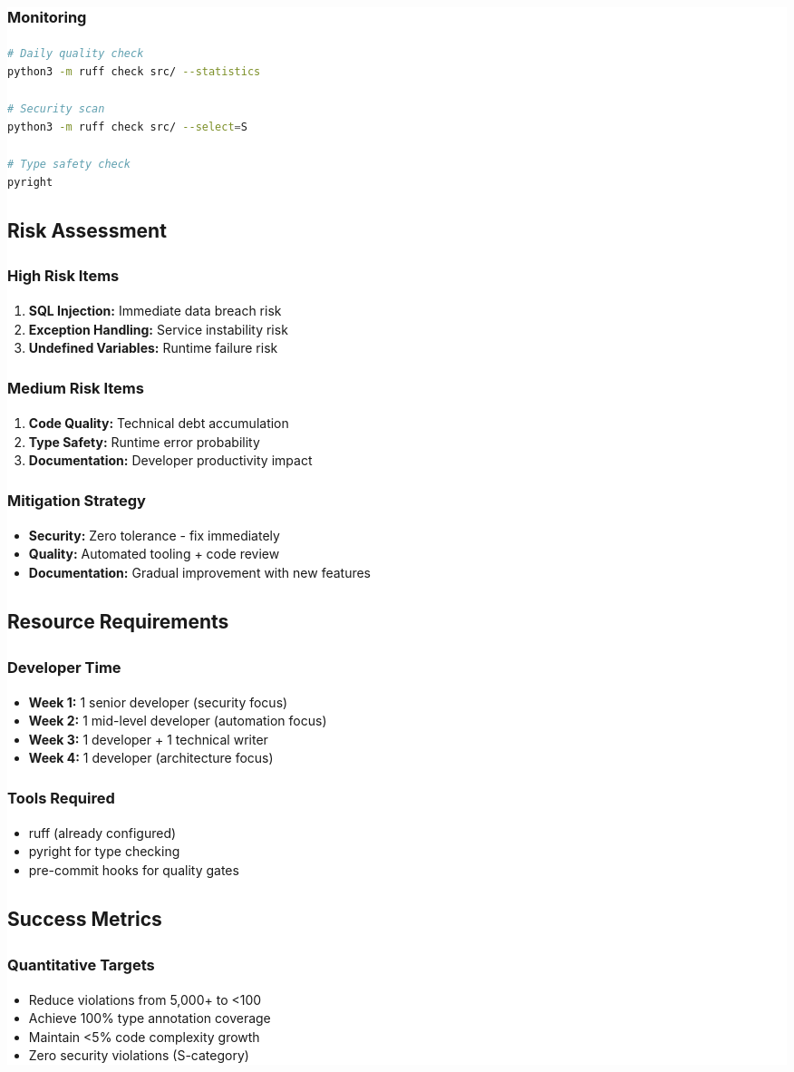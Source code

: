 ### Monitoring
```bash
# Daily quality check
python3 -m ruff check src/ --statistics

# Security scan
python3 -m ruff check src/ --select=S

# Type safety check  
pyright
```

## Risk Assessment

### **High Risk Items**
1. **SQL Injection:** Immediate data breach risk
2. **Exception Handling:** Service instability risk  
3. **Undefined Variables:** Runtime failure risk

### **Medium Risk Items**
1. **Code Quality:** Technical debt accumulation
2. **Type Safety:** Runtime error probability
3. **Documentation:** Developer productivity impact

### **Mitigation Strategy**
- **Security:** Zero tolerance - fix immediately
- **Quality:** Automated tooling + code review
- **Documentation:** Gradual improvement with new features

## Resource Requirements

### **Developer Time**
- **Week 1:** 1 senior developer (security focus)
- **Week 2:** 1 mid-level developer (automation focus)  
- **Week 3:** 1 developer + 1 technical writer
- **Week 4:** 1 developer (architecture focus)

### **Tools Required**
- ruff (already configured)
- pyright for type checking
- pre-commit hooks for quality gates

## Success Metrics

### **Quantitative Targets**
- Reduce violations from 5,000+ to <100
- Achieve 100% type annotation coverage
- Maintain <5% code complexity growth
- Zero security violations (S-category)
